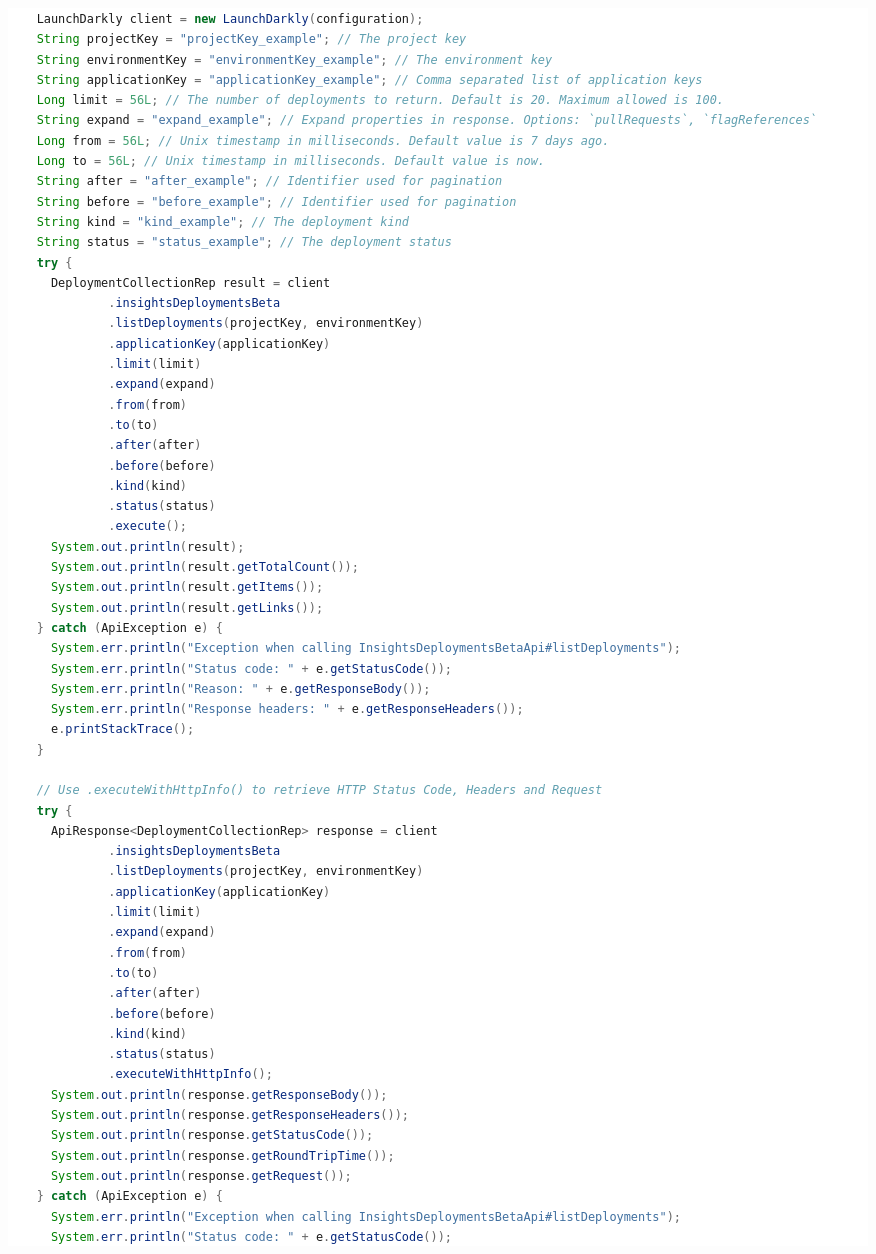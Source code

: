 ```java
    LaunchDarkly client = new LaunchDarkly(configuration);
    String projectKey = "projectKey_example"; // The project key
    String environmentKey = "environmentKey_example"; // The environment key
    String applicationKey = "applicationKey_example"; // Comma separated list of application keys
    Long limit = 56L; // The number of deployments to return. Default is 20. Maximum allowed is 100.
    String expand = "expand_example"; // Expand properties in response. Options: `pullRequests`, `flagReferences`
    Long from = 56L; // Unix timestamp in milliseconds. Default value is 7 days ago.
    Long to = 56L; // Unix timestamp in milliseconds. Default value is now.
    String after = "after_example"; // Identifier used for pagination
    String before = "before_example"; // Identifier used for pagination
    String kind = "kind_example"; // The deployment kind
    String status = "status_example"; // The deployment status
    try {
      DeploymentCollectionRep result = client
              .insightsDeploymentsBeta
              .listDeployments(projectKey, environmentKey)
              .applicationKey(applicationKey)
              .limit(limit)
              .expand(expand)
              .from(from)
              .to(to)
              .after(after)
              .before(before)
              .kind(kind)
              .status(status)
              .execute();
      System.out.println(result);
      System.out.println(result.getTotalCount());
      System.out.println(result.getItems());
      System.out.println(result.getLinks());
    } catch (ApiException e) {
      System.err.println("Exception when calling InsightsDeploymentsBetaApi#listDeployments");
      System.err.println("Status code: " + e.getStatusCode());
      System.err.println("Reason: " + e.getResponseBody());
      System.err.println("Response headers: " + e.getResponseHeaders());
      e.printStackTrace();
    }

    // Use .executeWithHttpInfo() to retrieve HTTP Status Code, Headers and Request
    try {
      ApiResponse<DeploymentCollectionRep> response = client
              .insightsDeploymentsBeta
              .listDeployments(projectKey, environmentKey)
              .applicationKey(applicationKey)
              .limit(limit)
              .expand(expand)
              .from(from)
              .to(to)
              .after(after)
              .before(before)
              .kind(kind)
              .status(status)
              .executeWithHttpInfo();
      System.out.println(response.getResponseBody());
      System.out.println(response.getResponseHeaders());
      System.out.println(response.getStatusCode());
      System.out.println(response.getRoundTripTime());
      System.out.println(response.getRequest());
    } catch (ApiException e) {
      System.err.println("Exception when calling InsightsDeploymentsBetaApi#listDeployments");
      System.err.println("Status code: " + e.getStatusCode());
```
